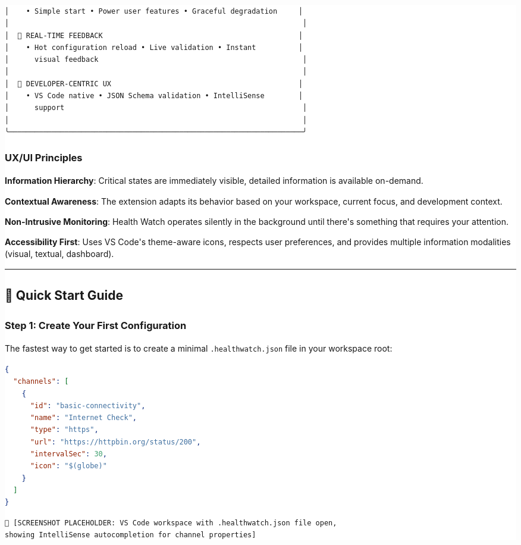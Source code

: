 ```
│    • Simple start • Power user features • Graceful degradation     │
│                                                                     │
│  🔄 REAL-TIME FEEDBACK                                              │
│    • Hot configuration reload • Live validation • Instant          │
│      visual feedback                                                │
│                                                                     │
│  🎯 DEVELOPER-CENTRIC UX                                            │
│    • VS Code native • JSON Schema validation • IntelliSense        │
│      support                                                        │
│                                                                     │
╰─────────────────────────────────────────────────────────────────────╯
```

### UX/UI Principles

**Information Hierarchy**: Critical states are immediately visible, detailed information is available on-demand.

**Contextual Awareness**: The extension adapts its behavior based on your workspace, current focus, and development context.

**Non-Intrusive Monitoring**: Health Watch operates silently in the background until there's something that requires your attention.

**Accessibility First**: Uses VS Code's theme-aware icons, respects user preferences, and provides multiple information modalities (visual, textual, dashboard).

---

## 🚀 Quick Start Guide

### Step 1: Create Your First Configuration

The fastest way to get started is to create a minimal `.healthwatch.json` file in your workspace root:

```json
{
  "channels": [
    {
      "id": "basic-connectivity",
      "name": "Internet Check",
      "type": "https",
      "url": "https://httpbin.org/status/200",
      "intervalSec": 30,
      "icon": "$(globe)"
    }
  ]
}
```

```
📸 [SCREENSHOT PLACEHOLDER: VS Code workspace with .healthwatch.json file open,
showing IntelliSense autocompletion for channel properties]
```
